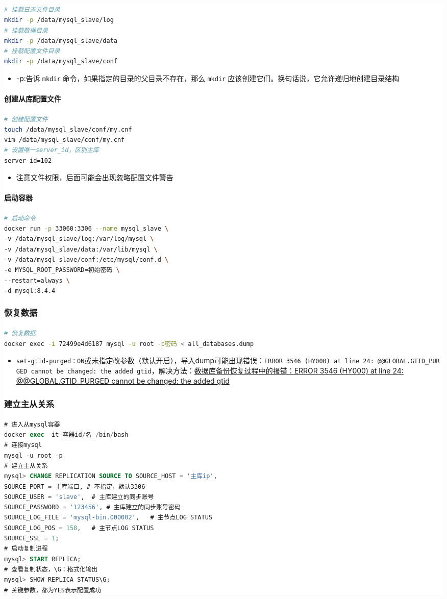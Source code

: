 ```bash
# 挂载日志文件目录
mkdir -p /data/mysql_slave/log
# 挂载数据目录
mkdir -p /data/mysql_slave/data
# 挂载配置文件目录
mkdir -p /data/mysql_slave/conf
```

* -p:告诉 `mkdir` 命令，如果指定的目录的父目录不存在，那么 `mkdir` 应该创建它们。换句话说，它允许递归地创建目录结构

#### 创建从库配置文件

```bash
# 创建配置文件
touch /data/mysql_slave/conf/my.cnf
vim /data/mysql_slave/conf/my.cnf
# 设置唯一server_id，区别主库
server-id=102
```

* 注意文件权限，后面可能会出现忽略配置文件警告

#### 启动容器

```bash
# 启动命令
docker run -p 33060:3306 --name mysql_slave \
-v /data/mysql_slave/log:/var/log/mysql \
-v /data/mysql_slave/data:/var/lib/mysql \
-v /data/mysql_slave/conf:/etc/mysql/conf.d \
-e MYSQL_ROOT_PASSWORD=初始密码 \
--restart=always \
-d mysql:8.4.4
```

### 恢复数据

```bash
# 恢复数据
docker exec -i 72499e4d6187 mysql -u root -p密码 < all_databases.dump
```

* `set-gtid-purged：ON`或未指定改参数（默认开启），导入dump可能出现错误：`ERROR 3546 (HY000) at line 24: @@GLOBAL.GTID_PURGED cannot be changed: the added gtid`，解决方法：[数据库备份恢复过程中的报错：ERROR 3546 (HY000) at line 24: @@GLOBAL.GTID_PURGED cannot be changed: the added gtid](https://blog.csdn.net/zsn200003/article/details/132466077)

### 建立主从关系

```sql
# 进入从mysql容器
docker exec -it 容器id/名 /bin/bash
# 连接mysql
mysql -u root -p
# 建立主从关系
mysql> CHANGE REPLICATION SOURCE TO SOURCE_HOST = '主库ip',
SOURCE_PORT = 主库端口,	# 不指定，默认3306
SOURCE_USER = 'slave',	# 主库建立的同步账号
SOURCE_PASSWORD = '123456',	# 主库建立的同步账号密码
SOURCE_LOG_FILE = 'mysql-bin.000002',	# 主节点LOG STATUS
SOURCE_LOG_POS = 158,	# 主节点LOG STATUS
SOURCE_SSL = 1;
# 启动复制进程
mysql> START REPLICA;
# 查看复制状态，\G：格式化输出
mysql> SHOW REPLICA STATUS\G;
# 关键参数，都为YES表示配置成功
```